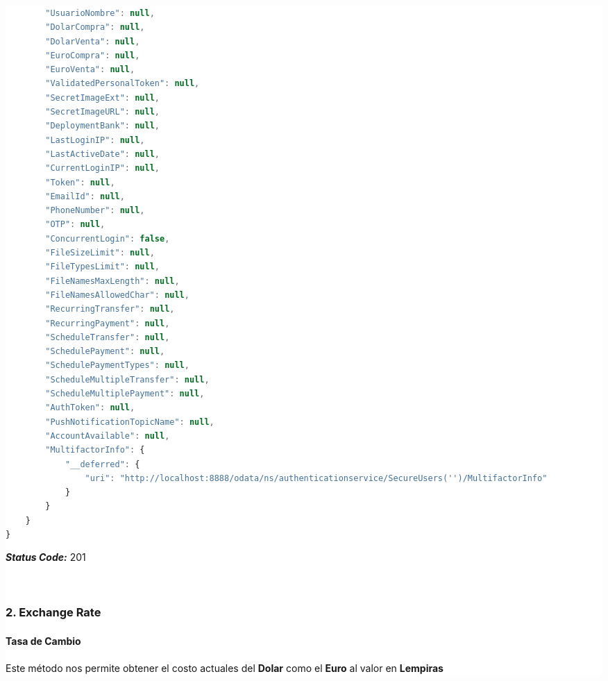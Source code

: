 ```js
        "UsuarioNombre": null,
        "DolarCompra": null,
        "DolarVenta": null,
        "EuroCompra": null,
        "EuroVenta": null,
        "ValidatedPersonalToken": null,
        "SecretImageExt": null,
        "SecretImageURL": null,
        "DeploymentBank": null,
        "LastLoginIP": null,
        "LastActiveDate": null,
        "CurrentLoginIP": null,
        "Token": null,
        "EmailId": null,
        "PhoneNumber": null,
        "OTP": null,
        "ConcurrentLogin": false,
        "FileSizeLimit": null,
        "FileTypesLimit": null,
        "FileNamesMaxLength": null,
        "FileNamesAllowedChar": null,
        "RecurringTransfer": null,
        "RecurringPayment": null,
        "ScheduleTransfer": null,
        "SchedulePayment": null,
        "SchedulePaymentTypes": null,
        "ScheduleMultipleTransfer": null,
        "ScheduleMultiplePayment": null,
        "AuthToken": null,
        "PushNotificationTopicName": null,
        "AccountAvailable": null,
        "MultifactorInfo": {
            "__deferred": {
                "uri": "http://localhost:8888/odata/ns/authenticationservice/SecureUsers('')/MultifactorInfo"
            }
        }
    }
}
```


***Status Code:*** 201

<br>



### 2. Exchange Rate


#### Tasa de Cambio
Este método nos permite obtener el costo actuales del **Dolar** como el **Euro** al valor en **Lempiras**
